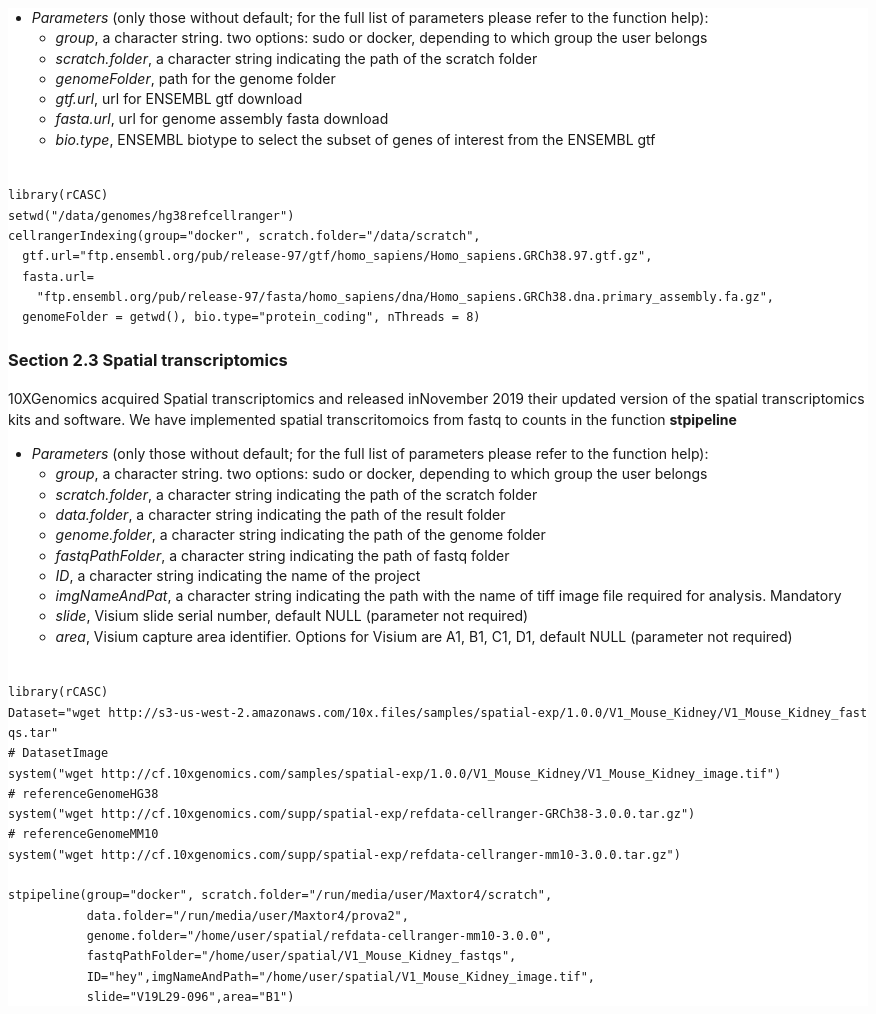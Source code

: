 - *Parameters* (only those without default; for the full list of parameters please refer to the function help):
    + *group*,	a character string. two options: sudo or docker, depending to which group the user belongs
    + *scratch.folder*,	a character string indicating the path of the scratch folder
    + *genomeFolder*,	path for the genome folder
    + *gtf.url*,	url for ENSEMBL gtf download
    + *fasta.url*, url for genome assembly fasta download
    + *bio.type*,	 ENSEMBL biotype to select the subset of genes of interest from the ENSEMBL gtf


```{r, echo=TRUE, eval=FALSE}

library(rCASC)
setwd("/data/genomes/hg38refcellranger")
cellrangerIndexing(group="docker", scratch.folder="/data/scratch", 
  gtf.url="ftp.ensembl.org/pub/release-97/gtf/homo_sapiens/Homo_sapiens.GRCh38.97.gtf.gz",
  fasta.url=
    "ftp.ensembl.org/pub/release-97/fasta/homo_sapiens/dna/Homo_sapiens.GRCh38.dna.primary_assembly.fa.gz",
  genomeFolder = getwd(), bio.type="protein_coding", nThreads = 8)

```

### **Section 2.3**  Spatial transcriptomics

10XGenomics acquired Spatial transcriptomics and released inNovember 2019 their updated version of the spatial transcriptomics kits and software. We have implemented spatial transcritomoics from fastq to counts in the function **stpipeline**

- *Parameters* (only those without default; for the full list of parameters please refer to the function help):
    + *group*,	a character string. two options: sudo or docker, depending to which group the user belongs
    + *scratch.folder*,	a character string indicating the path of the scratch folder
    + *data.folder*,	a character string indicating the path of the result folder
    + *genome.folder*,	a character string indicating the path of the genome folder
    + *fastqPathFolder*, a character string indicating the path of fastq folder
    + *ID*,	 a character string indicating the name of the project
    + *imgNameAndPat*, a character string indicating the path with the name of tiff image file required for analysis. Mandatory
    + *slide*,	 Visium slide serial number, default NULL (parameter not required)
    + *area*,	 Visium capture area identifier. Options for Visium are A1, B1, C1, D1, default NULL (parameter not required)

```{r, echo=TRUE, eval=FALSE}

library(rCASC)
Dataset="wget http://s3-us-west-2.amazonaws.com/10x.files/samples/spatial-exp/1.0.0/V1_Mouse_Kidney/V1_Mouse_Kidney_fastqs.tar"
# DatasetImage
system("wget http://cf.10xgenomics.com/samples/spatial-exp/1.0.0/V1_Mouse_Kidney/V1_Mouse_Kidney_image.tif")
# referenceGenomeHG38
system("wget http://cf.10xgenomics.com/supp/spatial-exp/refdata-cellranger-GRCh38-3.0.0.tar.gz")
# referenceGenomeMM10
system("wget http://cf.10xgenomics.com/supp/spatial-exp/refdata-cellranger-mm10-3.0.0.tar.gz")

stpipeline(group="docker", scratch.folder="/run/media/user/Maxtor4/scratch", 
           data.folder="/run/media/user/Maxtor4/prova2", 
           genome.folder="/home/user/spatial/refdata-cellranger-mm10-3.0.0", 
           fastqPathFolder="/home/user/spatial/V1_Mouse_Kidney_fastqs", 
           ID="hey",imgNameAndPath="/home/user/spatial/V1_Mouse_Kidney_image.tif",
           slide="V19L29-096",area="B1")
```
